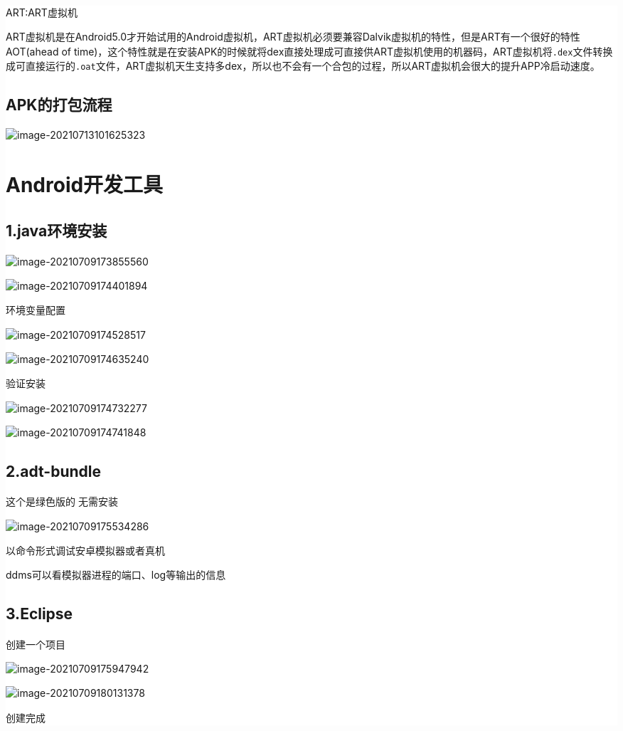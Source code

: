 ART:ART虚拟机

ART虚拟机是在Android5.0才开始试用的Android虚拟机，ART虚拟机必须要兼容Dalvik虚拟机的特性，但是ART有一个很好的特性AOT(ahead of time)，这个特性就是在安装APK的时候就将dex直接处理成可直接供ART虚拟机使用的机器码，ART虚拟机将`.dex`文件转换成可直接运行的`.oat`文件，ART虚拟机天生支持多dex，所以也不会有一个合包的过程，所以ART虚拟机会很大的提升APP冷启动速度。

APK的打包流程
--------

![image-20210713101625323](https://shs3.b.qianxin.com/attack_forum/2021/12/attach-a705eaacc178eae2ff6f0a1ae4b0196eca71b347.png)

Android开发工具
===========

1.java环境安装
----------

![image-20210709173855560](https://shs3.b.qianxin.com/attack_forum/2021/12/attach-7efbe780d110c9ea1279f1263a26e3f90d19872b.png)

![image-20210709174401894](https://shs3.b.qianxin.com/attack_forum/2021/12/attach-264c6d0944a4fd79d8cb55a1abd83129f7e4d199.png)

环境变量配置

![image-20210709174528517](https://shs3.b.qianxin.com/attack_forum/2021/12/attach-bf77deb45e25cf281c2e8cbeeeab4ce2f748b581.png)

![image-20210709174635240](https://shs3.b.qianxin.com/attack_forum/2021/12/attach-6b6db5ffb56028438723bae63648cbf9a025cd1b.png)

验证安装

![image-20210709174732277](https://shs3.b.qianxin.com/attack_forum/2021/12/attach-d15840aae68e5db77b70b295f03c9f99a1f39056.png)

![image-20210709174741848](https://shs3.b.qianxin.com/attack_forum/2021/12/attach-69748ae5c89173855a32c42a08a24a64523b2391.png)

2.adt-bundle
------------

这个是绿色版的 无需安装

![image-20210709175534286](https://shs3.b.qianxin.com/attack_forum/2021/12/attach-992d1ffc9a51246500a026f2b02ed1637e623f5a.png)

以命令形式调试安卓模拟器或者真机

ddms可以看模拟器进程的端口、log等输出的信息

3.Eclipse
---------

创建一个项目

![image-20210709175947942](https://shs3.b.qianxin.com/attack_forum/2021/12/attach-0bd3c31f416057263e4eed5f9560182c872b4410.png)

![image-20210709180131378](https://shs3.b.qianxin.com/attack_forum/2021/12/attach-631e9d096773eb2d3a06a79190f35e3a5e9de8eb.png)

创建完成
